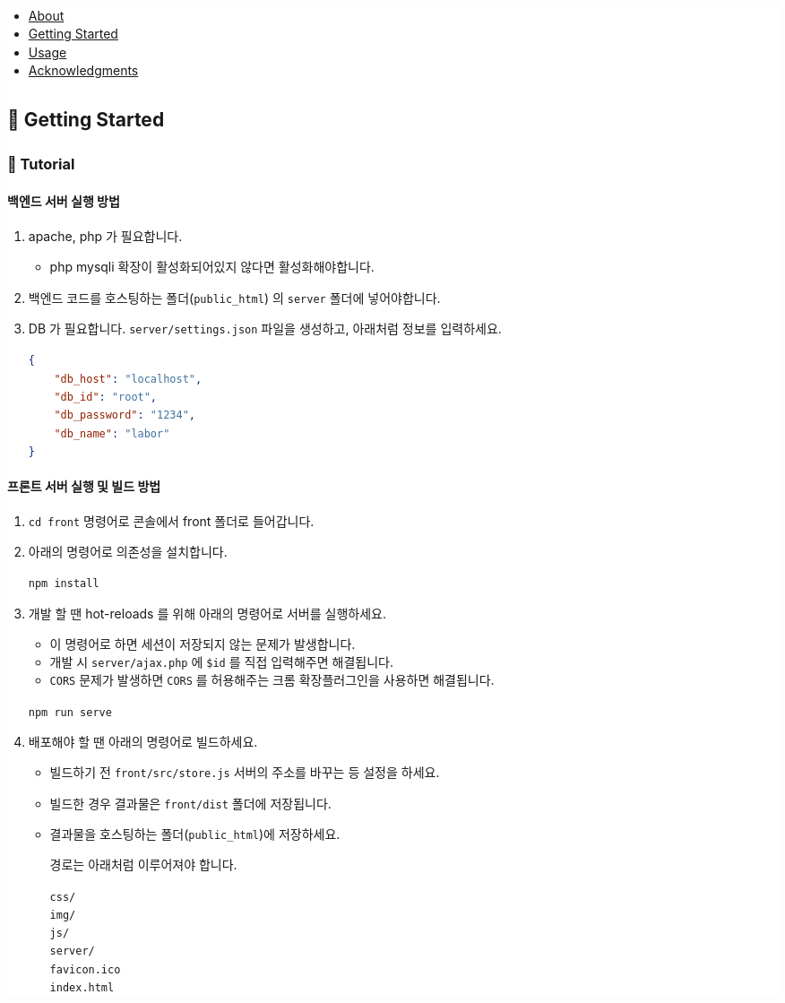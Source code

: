 - [About](#about)
- [Getting Started](#getting_started)
- [Usage](#usage)
- [Acknowledgments](#acknowledgement)

## 🏁 Getting Started <a name = "getting_started"></a>

### 🚀 Tutorial

#### 백엔드 서버 실행 방법

1. apache, php 가 필요합니다.
    * php mysqli 확장이 활성화되어있지 않다면 활성화해야합니다.

1. 백엔드 코드를 호스팅하는 폴더(`public_html`) 의 `server` 폴더에 넣어야합니다.

1. DB 가 필요합니다. `server/settings.json` 파일을 생성하고, 아래처럼 정보를 입력하세요.

    ```json
    {
        "db_host": "localhost",
        "db_id": "root",
        "db_password": "1234",
        "db_name": "labor"
    }
    ```

#### 프론트 서버 실행 및 빌드 방법

1. `cd front` 명령어로 콘솔에서 front 폴더로 들어갑니다.

1. 아래의 명령어로 의존성을 설치합니다.

    ```
    npm install
    ```

1. 개발 할 땐 hot-reloads 를 위해 아래의 명령어로 서버를 실행하세요. 

    * 이 명령어로 하면 세션이 저장되지 않는 문제가 발생합니다.
    * 개발 시 `server/ajax.php` 에 `$id` 를 직접 입력해주면 해결됩니다.
    * `CORS` 문제가 발생하면 `CORS` 를 허용해주는 크롬 확장플러그인을 사용하면 해결됩니다.

    ```
    npm run serve
    ```

1. 배포해야 할 땐 아래의 명령어로 빌드하세요.

    * 빌드하기 전 `front/src/store.js` 서버의 주소를 바꾸는 등 설정을 하세요.
    * 빌드한 경우 결과물은 `front/dist` 폴더에 저장됩니다.
    * 결과물을 호스팅하는 폴더(`public_html`)에 저장하세요.
        
        경로는 아래처럼 이루어져야 합니다.

        ```
        css/
        img/
        js/
        server/
        favicon.ico
        index.html
        ```
